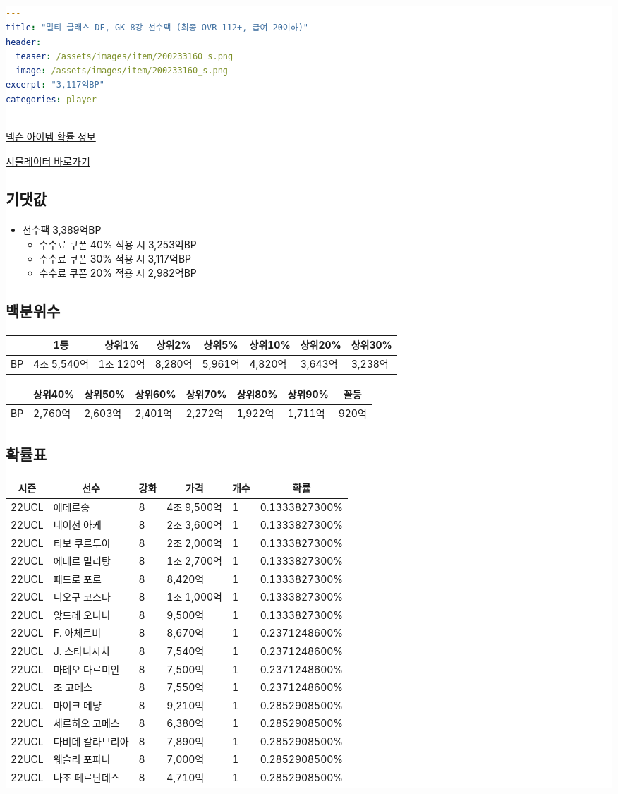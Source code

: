 ```yaml
---
title: "멀티 클래스 DF, GK 8강 선수팩 (최종 OVR 112+, 급여 20이하)"
header:
  teaser: /assets/images/item/200233160_s.png
  image: /assets/images/item/200233160_s.png
excerpt: "3,117억BP"
categories: player
---
```

[넥슨 아이템 확률 정보](http://iteminfo.nexon.com/probability/fco?sn=8429)

[시뮬레이터 바로가기](/simulator/8429)
## 기댓값
- 선수팩 3,389억BP
  - 수수료 쿠폰 40% 적용 시 3,253억BP
  - 수수료 쿠폰 30% 적용 시 3,117억BP
  - 수수료 쿠폰 20% 적용 시 2,982억BP


## 백분위수

||1등|상위1%|상위2%|상위5%|상위10%|상위20%|상위30%|
|---|---|---|---|---|---|---|---|
|BP|4조 5,540억|1조 120억|8,280억|5,961억|4,820억|3,643억|3,238억|

||상위40%|상위50%|상위60%|상위70%|상위80%|상위90%|꼴등|
|---|---|---|---|---|---|---|---|
|BP|2,760억|2,603억|2,401억|2,272억|1,922억|1,711억|920억|


## 확률표

|시즌|선수|강화|가격|개수|확률|
|---|---|---|---|---|---|
|22UCL|에데르송|8|4조 9,500억|1|0.1333827300%|
|22UCL|네이선 아케|8|2조 3,600억|1|0.1333827300%|
|22UCL|티보 쿠르투아|8|2조 2,000억|1|0.1333827300%|
|22UCL|에데르 밀리탕|8|1조 2,700억|1|0.1333827300%|
|22UCL|페드로 포로|8|8,420억|1|0.1333827300%|
|22UCL|디오구 코스타|8|1조 1,000억|1|0.1333827300%|
|22UCL|앙드레 오나나|8|9,500억|1|0.1333827300%|
|22UCL|F. 아체르비|8|8,670억|1|0.2371248600%|
|22UCL|J. 스타니시치|8|7,540억|1|0.2371248600%|
|22UCL|마테오 다르미안|8|7,500억|1|0.2371248600%|
|22UCL|조 고메스|8|7,550억|1|0.2371248600%|
|22UCL|마이크 메냥|8|9,210억|1|0.2852908500%|
|22UCL|세르히오 고메스|8|6,380억|1|0.2852908500%|
|22UCL|다비데 칼라브리아|8|7,890억|1|0.2852908500%|
|22UCL|웨슬리 포파나|8|7,000억|1|0.2852908500%|
|22UCL|나초 페르난데스|8|4,710억|1|0.2852908500%|